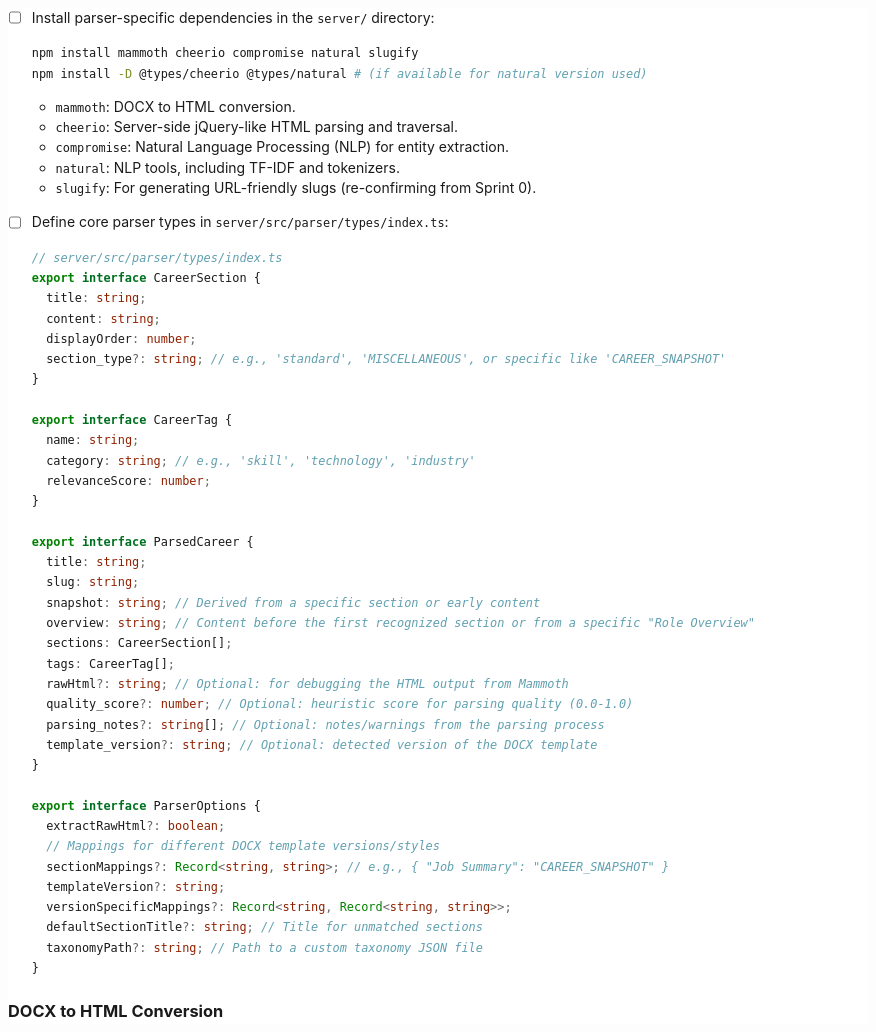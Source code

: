 - [ ] Install parser-specific dependencies in the `server/` directory:
  ```bash
  npm install mammoth cheerio compromise natural slugify
  npm install -D @types/cheerio @types/natural # (if available for natural version used)
  ```
  *   `mammoth`: DOCX to HTML conversion.
  *   `cheerio`: Server-side jQuery-like HTML parsing and traversal.
  *   `compromise`: Natural Language Processing (NLP) for entity extraction.
  *   `natural`: NLP tools, including TF-IDF and tokenizers.
  *   `slugify`: For generating URL-friendly slugs (re-confirming from Sprint 0).

- [ ] Define core parser types in `server/src/parser/types/index.ts`:
  ```typescript
  // server/src/parser/types/index.ts
  export interface CareerSection {
    title: string;
    content: string;
    displayOrder: number;
    section_type?: string; // e.g., 'standard', 'MISCELLANEOUS', or specific like 'CAREER_SNAPSHOT'
  }

  export interface CareerTag {
    name: string;
    category: string; // e.g., 'skill', 'technology', 'industry'
    relevanceScore: number;
  }

  export interface ParsedCareer {
    title: string;
    slug: string;
    snapshot: string; // Derived from a specific section or early content
    overview: string; // Content before the first recognized section or from a specific "Role Overview"
    sections: CareerSection[];
    tags: CareerTag[];
    rawHtml?: string; // Optional: for debugging the HTML output from Mammoth
    quality_score?: number; // Optional: heuristic score for parsing quality (0.0-1.0)
    parsing_notes?: string[]; // Optional: notes/warnings from the parsing process
    template_version?: string; // Optional: detected version of the DOCX template
  }

  export interface ParserOptions {
    extractRawHtml?: boolean;
    // Mappings for different DOCX template versions/styles
    sectionMappings?: Record<string, string>; // e.g., { "Job Summary": "CAREER_SNAPSHOT" }
    templateVersion?: string;
    versionSpecificMappings?: Record<string, Record<string, string>>;
    defaultSectionTitle?: string; // Title for unmatched sections
    taxonomyPath?: string; // Path to a custom taxonomy JSON file
  }
  ```

### DOCX to HTML Conversion
